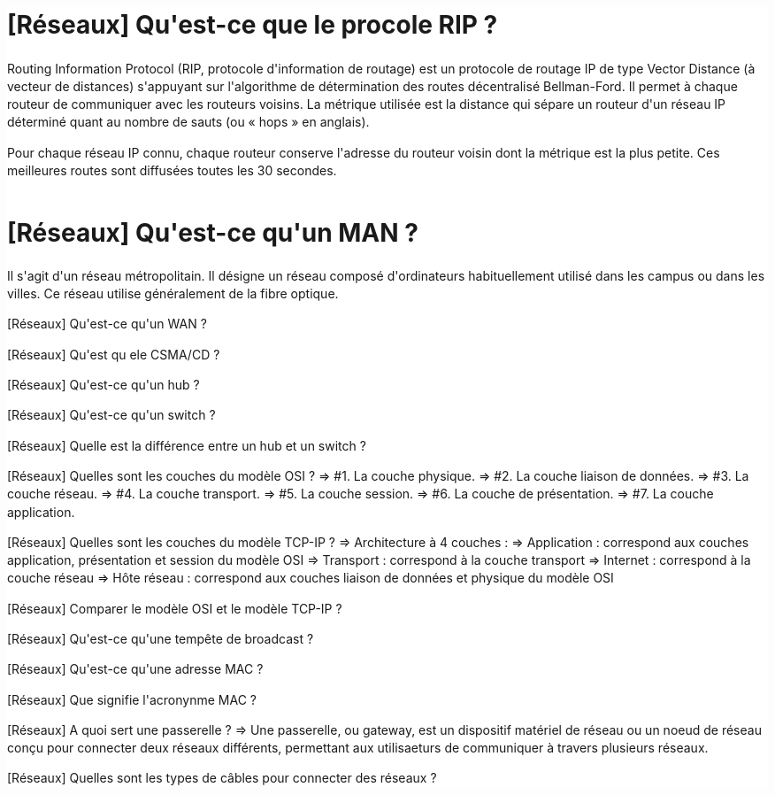 # [Réseaux] Qu'est-ce que le procole RIP ?
Routing Information Protocol (RIP, protocole d'information de routage) est un protocole de routage IP de type Vector Distance (à vecteur de distances) s'appuyant sur l'algorithme de détermination des routes décentralisé Bellman-Ford. Il permet à chaque routeur de communiquer avec les routeurs voisins. La métrique utilisée est la distance qui sépare un routeur d'un réseau IP déterminé quant au nombre de sauts (ou « hops » en anglais).

Pour chaque réseau IP connu, chaque routeur conserve l'adresse du routeur voisin dont la métrique est la plus petite. Ces meilleures routes sont diffusées toutes les 30 secondes.

# [Réseaux] Qu'est-ce qu'un MAN ?
Il s'agit d'un réseau métropolitain. Il désigne un réseau composé d'ordinateurs habituellement utilisé dans les campus ou dans les villes. Ce réseau utilise généralement de la fibre optique.

[Réseaux] Qu'est-ce qu'un WAN ?

[Réseaux] Qu'est qu ele CSMA/CD ?

[Réseaux] Qu'est-ce qu'un hub ?

[Réseaux] Qu'est-ce qu'un switch ?

[Réseaux] Quelle est la différence entre un hub et un switch ?

[Réseaux] Quelles sont les couches du modèle OSI ?
=> #1. La couche physique.
=> #2. La couche liaison de données.
=> #3. La couche réseau.
=> #4. La couche transport.
=> #5. La couche session.
=> #6. La couche de présentation.
=> #7. La couche application.

[Réseaux] Quelles sont les couches du modèle TCP-IP ?
=> Architecture à 4 couches :
=> Application : correspond aux couches application, présentation et session du modèle OSI
=> Transport : correspond à la couche transport
=> Internet : correspond à la couche réseau
=> Hôte réseau : correspond aux couches liaison de données et physique du modèle OSI

[Réseaux] Comparer le modèle OSI et le modèle TCP-IP ?

[Réseaux] Qu'est-ce qu'une tempête de broadcast ?

[Réseaux] Qu'est-ce qu'une adresse MAC ?

[Réseaux] Que signifie l'acronynme MAC ?

[Réseaux] A quoi sert une passerelle ?
=> Une passerelle, ou gateway, est un dispositif matériel de réseau ou un noeud de réseau conçu pour connecter deux réseaux différents, permettant aux utilisaeturs de communiquer à travers plusieurs réseaux.

[Réseaux] Quelles sont les types de câbles pour connecter des réseaux ?
